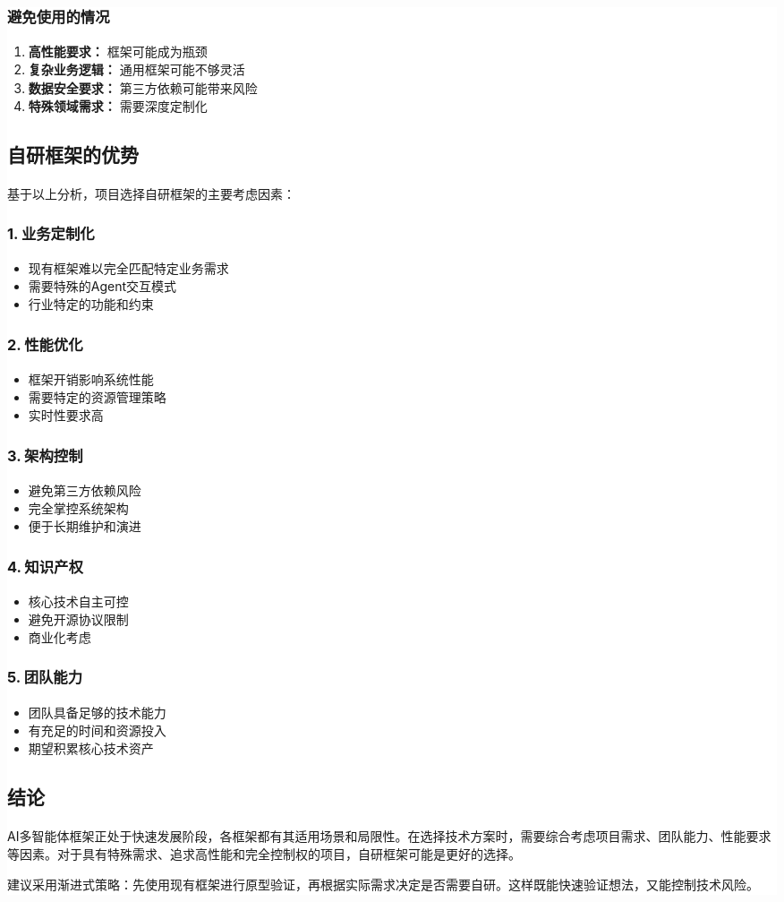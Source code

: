 ### 避免使用的情况
1. **高性能要求：** 框架可能成为瓶颈
2. **复杂业务逻辑：** 通用框架可能不够灵活
3. **数据安全要求：** 第三方依赖可能带来风险
4. **特殊领域需求：** 需要深度定制化

## 自研框架的优势

基于以上分析，项目选择自研框架的主要考虑因素：

### 1. 业务定制化
- 现有框架难以完全匹配特定业务需求
- 需要特殊的Agent交互模式
- 行业特定的功能和约束

### 2. 性能优化
- 框架开销影响系统性能
- 需要特定的资源管理策略
- 实时性要求高

### 3. 架构控制
- 避免第三方依赖风险
- 完全掌控系统架构
- 便于长期维护和演进

### 4. 知识产权
- 核心技术自主可控
- 避免开源协议限制
- 商业化考虑

### 5. 团队能力
- 团队具备足够的技术能力
- 有充足的时间和资源投入
- 期望积累核心技术资产

## 结论

AI多智能体框架正处于快速发展阶段，各框架都有其适用场景和局限性。在选择技术方案时，需要综合考虑项目需求、团队能力、性能要求等因素。对于具有特殊需求、追求高性能和完全控制权的项目，自研框架可能是更好的选择。

建议采用渐进式策略：先使用现有框架进行原型验证，再根据实际需求决定是否需要自研。这样既能快速验证想法，又能控制技术风险。